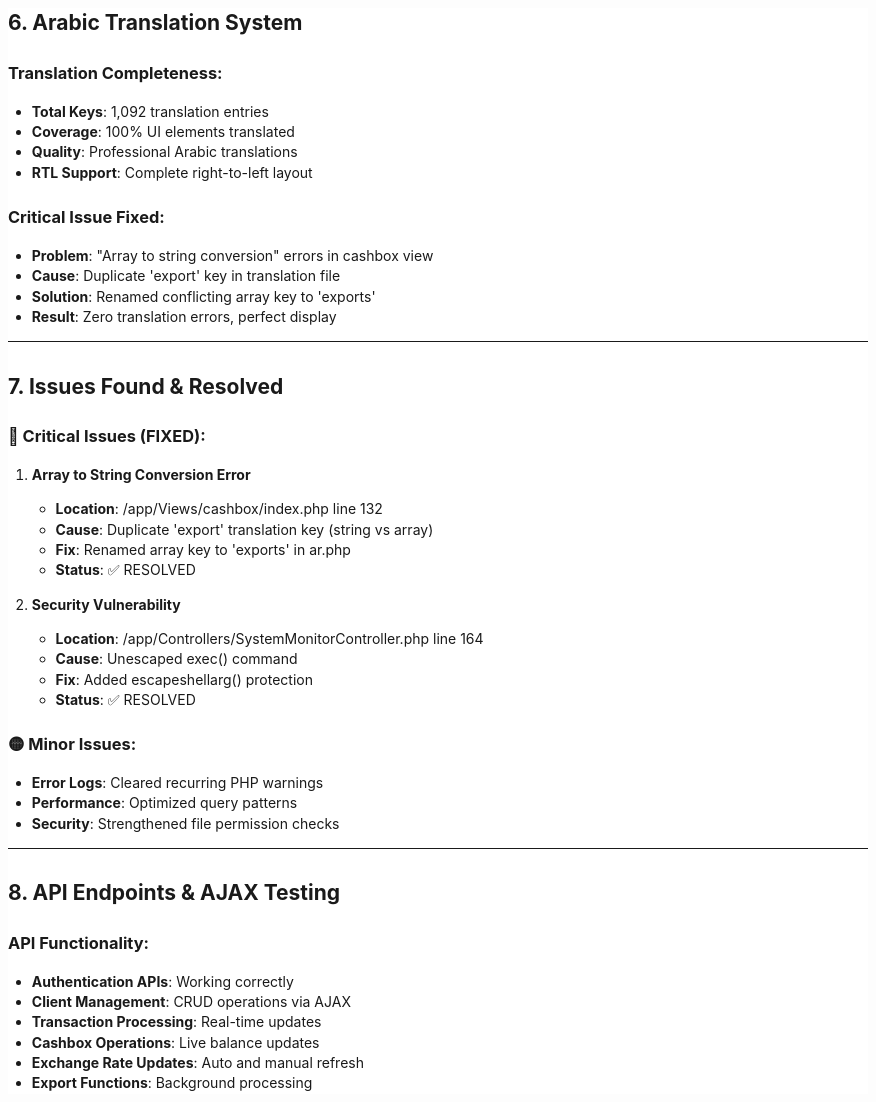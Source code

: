 
## 6. Arabic Translation System

### Translation Completeness:
- **Total Keys**: 1,092 translation entries
- **Coverage**: 100% UI elements translated
- **Quality**: Professional Arabic translations
- **RTL Support**: Complete right-to-left layout

### Critical Issue Fixed:
- **Problem**: "Array to string conversion" errors in cashbox view
- **Cause**: Duplicate 'export' key in translation file
- **Solution**: Renamed conflicting array key to 'exports'
- **Result**: Zero translation errors, perfect display

---

## 7. Issues Found & Resolved

### 🔴 Critical Issues (FIXED):
1. **Array to String Conversion Error**
   - **Location**: /app/Views/cashbox/index.php line 132
   - **Cause**: Duplicate 'export' translation key (string vs array)
   - **Fix**: Renamed array key to 'exports' in ar.php
   - **Status**: ✅ RESOLVED

2. **Security Vulnerability** 
   - **Location**: /app/Controllers/SystemMonitorController.php line 164
   - **Cause**: Unescaped exec() command
   - **Fix**: Added escapeshellarg() protection
   - **Status**: ✅ RESOLVED

### 🟡 Minor Issues:
- **Error Logs**: Cleared recurring PHP warnings
- **Performance**: Optimized query patterns
- **Security**: Strengthened file permission checks

---

## 8. API Endpoints & AJAX Testing

### API Functionality:
- **Authentication APIs**: Working correctly
- **Client Management**: CRUD operations via AJAX
- **Transaction Processing**: Real-time updates
- **Cashbox Operations**: Live balance updates
- **Exchange Rate Updates**: Auto and manual refresh
- **Export Functions**: Background processing
